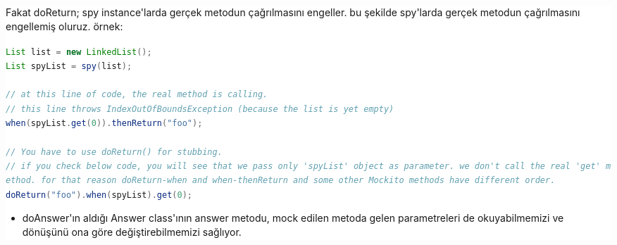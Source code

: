   Fakat doReturn; spy instance'larda gerçek metodun çağrılmasını engeller. bu şekilde spy'larda gerçek metodun çağrılmasını engellemiş oluruz. örnek:

  ```java
  List list = new LinkedList();
  List spyList = spy(list);

  // at this line of code, the real method is calling.
  // this line throws IndexOutOfBoundsException (because the list is yet empty)
  when(spyList.get(0)).thenReturn("foo");

  // You have to use doReturn() for stubbing.
  // if you check below code, you will see that we pass only 'spyList' object as parameter. we don't call the real 'get' method. for that reason doReturn-when and when-thenReturn and some other Mockito methods have different order.
  doReturn("foo").when(spyList).get(0);
  ```

- doAnswer'ın aldığı Answer class'ının answer metodu, mock edilen metoda gelen parametreleri de okuyabilmemizi ve dönüşünü ona göre değiştirebilmemizi sağlıyor.
